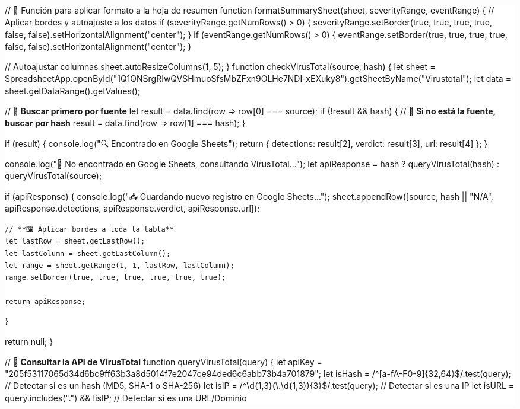 // 🔹 Función para aplicar formato a la hoja de resumen
function formatSummarySheet(sheet, severityRange, eventRange) {
  // Aplicar bordes y autoajuste a los datos
  if (severityRange.getNumRows() > 0) {
    severityRange.setBorder(true, true, true, true, false, false).setHorizontalAlignment("center");
  }
  if (eventRange.getNumRows() > 0) {
    eventRange.setBorder(true, true, true, true, false, false).setHorizontalAlignment("center");
  }

  // Autoajustar columnas
  sheet.autoResizeColumns(1, 5);
}
function checkVirusTotal(source, hash) {
  let sheet = SpreadsheetApp.openById("1Q1QNSrgRIwQVSHmuoSfsMbZFxn9OLHe7NDI-xEXuky8").getSheetByName("Virustotal");
  let data = sheet.getDataRange().getValues();

  // **🔎 Buscar primero por fuente**
  let result = data.find(row => row[0] === source);
  if (!result && hash) {
    // **🔎 Si no está la fuente, buscar por hash**
    result = data.find(row => row[1] === hash);
  }

  if (result) {
    console.log("🔍 Encontrado en Google Sheets");
    return {
      detections: result[2],
      verdict: result[3],
      url: result[4]
    };
  }

  console.log("🔎 No encontrado en Google Sheets, consultando VirusTotal...");
  let apiResponse = hash ? queryVirusTotal(hash) : queryVirusTotal(source);

  if (apiResponse) {
    console.log("📥 Guardando nuevo registro en Google Sheets...");
    sheet.appendRow([source, hash || "N/A", apiResponse.detections, apiResponse.verdict, apiResponse.url]);

    // **🖼️ Aplicar bordes a toda la tabla**
    let lastRow = sheet.getLastRow();
    let lastColumn = sheet.getLastColumn();
    let range = sheet.getRange(1, 1, lastRow, lastColumn);
    range.setBorder(true, true, true, true, true, true);

    return apiResponse;
  }

  return null;
}

// **🔬 Consultar la API de VirusTotal**
function queryVirusTotal(query) {
  let apiKey = "205f53117065d34d6bc9ff63b3a8d5014f7e2047ce94ded6c6abb73b4a701879";
  let isHash = /^[a-fA-F0-9]{32,64}$/.test(query);  // Detectar si es un hash (MD5, SHA-1 o SHA-256)
  let isIP = /^\d{1,3}(\.\d{1,3}){3}$/.test(query); // Detectar si es una IP
  let isURL = query.includes(".") && !isIP;         // Detectar si es una URL/Dominio
